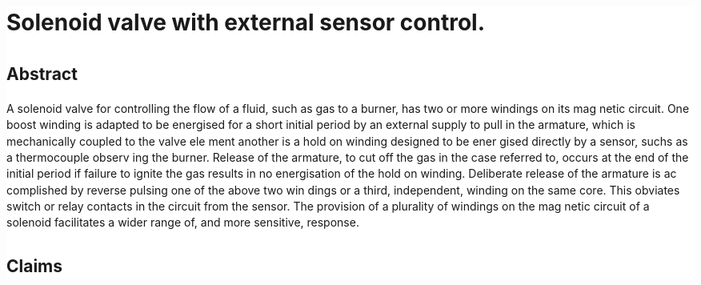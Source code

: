 # Solenoid valve with external sensor control.

## Abstract
A solenoid valve for controlling the flow of a fluid, such as gas to a burner, has two or more windings on its mag netic circuit. One boost winding is adapted to be energised for a short initial period by an external supply to pull in the armature, which is mechanically coupled to the valve ele ment another is a hold on winding designed to be ener gised directly by a sensor, suchs as a thermocouple observ ing the burner. Release of the armature, to cut off the gas in the case referred to, occurs at the end of the initial period if failure to ignite the gas results in no energisation of the hold on winding. Deliberate release of the armature is ac complished by reverse pulsing one of the above two win dings or a third, independent, winding on the same core. This obviates switch or relay contacts in the circuit from the sensor. The provision of a plurality of windings on the mag netic circuit of a solenoid facilitates a wider range of, and more sensitive, response.

## Claims